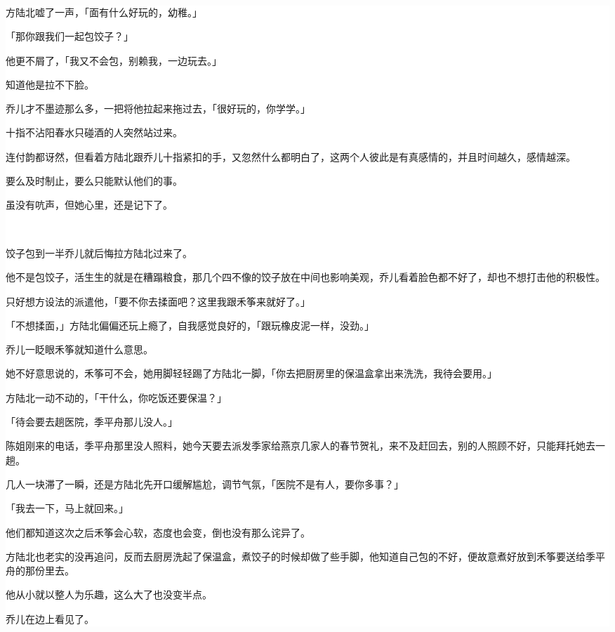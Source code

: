 方陆北嘘了一声，「面有什么好玩的，幼稚。」


「那你跟我们一起包饺子？」


他更不屑了，「我又不会包，别赖我，一边玩去。」


知道他是拉不下脸。


乔儿才不墨迹那么多，一把将他拉起来拖过去，「很好玩的，你学学。」


十指不沾阳春水只碰酒的人突然站过来。


连付韵都讶然，但看着方陆北跟乔儿十指紧扣的手，又忽然什么都明白了，这两个人彼此是有真感情的，并且时间越久，感情越深。


要么及时制止，要么只能默认他们的事。


虽没有吭声，但她心里，还是记下了。


 


饺子包到一半乔儿就后悔拉方陆北过来了。


他不是包饺子，活生生的就是在糟蹋粮食，那几个四不像的饺子放在中间也影响美观，乔儿看着脸色都不好了，却也不想打击他的积极性。


只好想方设法的派遣他，「要不你去揉面吧？这里我跟禾筝来就好了。」


「不想揉面，」方陆北偏偏还玩上瘾了，自我感觉良好的，「跟玩橡皮泥一样，没劲。」


乔儿一眨眼禾筝就知道什么意思。


她不好意思说的，禾筝可不会，她用脚轻轻踢了方陆北一脚，「你去把厨房里的保温盒拿出来洗洗，我待会要用。」


方陆北一动不动的，「干什么，你吃饭还要保温？」


「待会要去趟医院，季平舟那儿没人。」


陈姐刚来的电话，季平舟那里没人照料，她今天要去派发季家给燕京几家人的春节贺礼，来不及赶回去，别的人照顾不好，只能拜托她去一趟。


几人一块滞了一瞬，还是方陆北先开口缓解尴尬，调节气氛，「医院不是有人，要你多事？」


「我去一下，马上就回来。」


他们都知道这次之后禾筝会心软，态度也会变，倒也没有那么诧异了。


方陆北也老实的没再追问，反而去厨房洗起了保温盒，煮饺子的时候却做了些手脚，他知道自己包的不好，便故意煮好放到禾筝要送给季平舟的那份里去。


他从小就以整人为乐趣，这么大了也没变半点。


乔儿在边上看见了。
